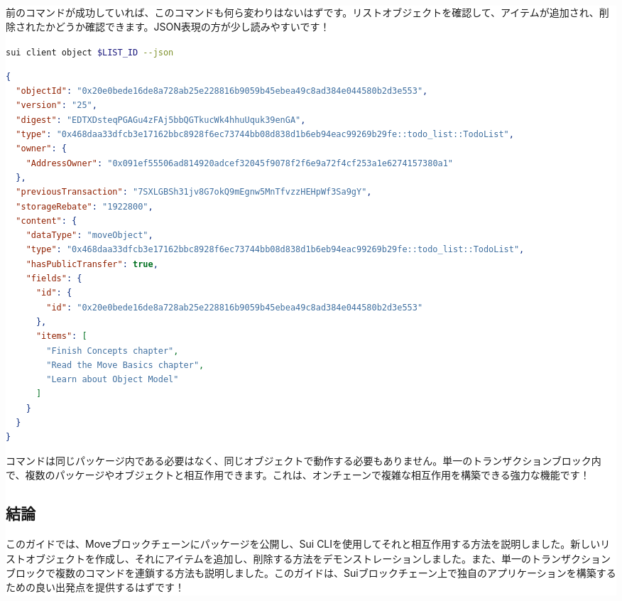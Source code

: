 前のコマンドが成功していれば、このコマンドも何ら変わりはないはずです。リストオブジェクトを確認して、アイテムが追加され、削除されたかどうか確認できます。JSON表現の方が少し読みやすいです！

```bash
sui client object $LIST_ID --json
```

```json
{
  "objectId": "0x20e0bede16de8a728ab25e228816b9059b45ebea49c8ad384e044580b2d3e553",
  "version": "25",
  "digest": "EDTXDsteqPGAGu4zFAj5bbQGTkucWk4hhuUquk39enGA",
  "type": "0x468daa33dfcb3e17162bbc8928f6ec73744bb08d838d1b6eb94eac99269b29fe::todo_list::TodoList",
  "owner": {
    "AddressOwner": "0x091ef55506ad814920adcef32045f9078f2f6e9a72f4cf253a1e6274157380a1"
  },
  "previousTransaction": "7SXLGBSh31jv8G7okQ9mEgnw5MnTfvzzHEHpWf3Sa9gY",
  "storageRebate": "1922800",
  "content": {
    "dataType": "moveObject",
    "type": "0x468daa33dfcb3e17162bbc8928f6ec73744bb08d838d1b6eb94eac99269b29fe::todo_list::TodoList",
    "hasPublicTransfer": true,
    "fields": {
      "id": {
        "id": "0x20e0bede16de8a728ab25e228816b9059b45ebea49c8ad384e044580b2d3e553"
      },
      "items": [
        "Finish Concepts chapter",
        "Read the Move Basics chapter",
        "Learn about Object Model"
      ]
    }
  }
}
```

コマンドは同じパッケージ内である必要はなく、同じオブジェクトで動作する必要もありません。単一のトランザクションブロック内で、複数のパッケージやオブジェクトと相互作用できます。これは、オンチェーンで複雑な相互作用を構築できる強力な機能です！

## 結論

このガイドでは、Moveブロックチェーンにパッケージを公開し、Sui CLIを使用してそれと相互作用する方法を説明しました。新しいリストオブジェクトを作成し、それにアイテムを追加し、削除する方法をデモンストレーションしました。また、単一のトランザクションブロックで複数のコマンドを連鎖する方法も説明しました。このガイドは、Suiブロックチェーン上で独自のアプリケーションを構築するための良い出発点を提供するはずです！
